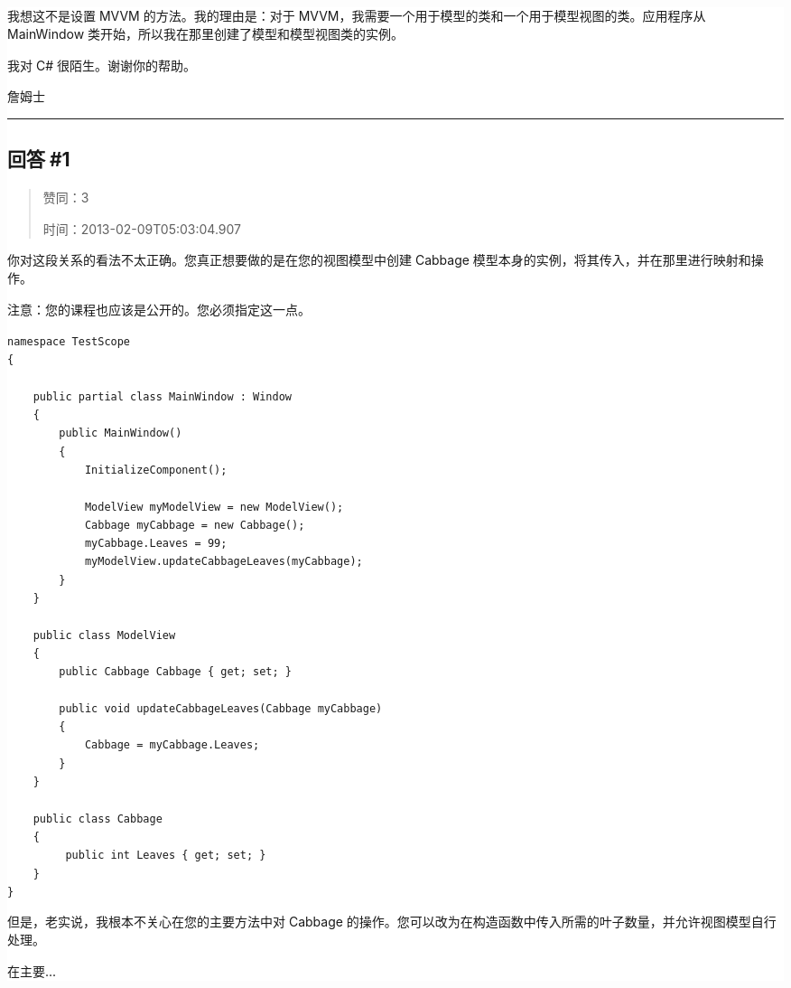我想这不是设置 MVVM 的方法。我的理由是：对于 MVVM，我需要一个用于模型的类和一个用于模型视图的类。应用程序从 MainWindow 类开始，所以我在那里创建了模型和模型视图类的实例。

我对 C# 很陌生。谢谢你的帮助。

詹姆士

* * *

## 回答 #1

> 赞同：3
> 
> 时间：2013-02-09T05:03:04.907

你对这段关系的看法不太正确。您真正想要做的是在您的视图模型中创建 Cabbage 模型本身的实例，将其传入，并在那里进行映射和操作。

注意：您的课程也应该是公开的。您必须指定这一点。

```
namespace TestScope
{

    public partial class MainWindow : Window
    {
        public MainWindow()
        {
            InitializeComponent();

            ModelView myModelView = new ModelView();
            Cabbage myCabbage = new Cabbage();
            myCabbage.Leaves = 99;
            myModelView.updateCabbageLeaves(myCabbage);
        }
    }

    public class ModelView
    {
        public Cabbage Cabbage { get; set; }

        public void updateCabbageLeaves(Cabbage myCabbage)
        {
            Cabbage = myCabbage.Leaves;
        }
    }

    public class Cabbage
    {
         public int Leaves { get; set; }
    }
} 
```

但是，老实说，我根本不关心在您的主要方法中对 Cabbage 的操作。您可以改为在构造函数中传入所需的叶子数量，并允许视图模型自行处理。

在主要...
